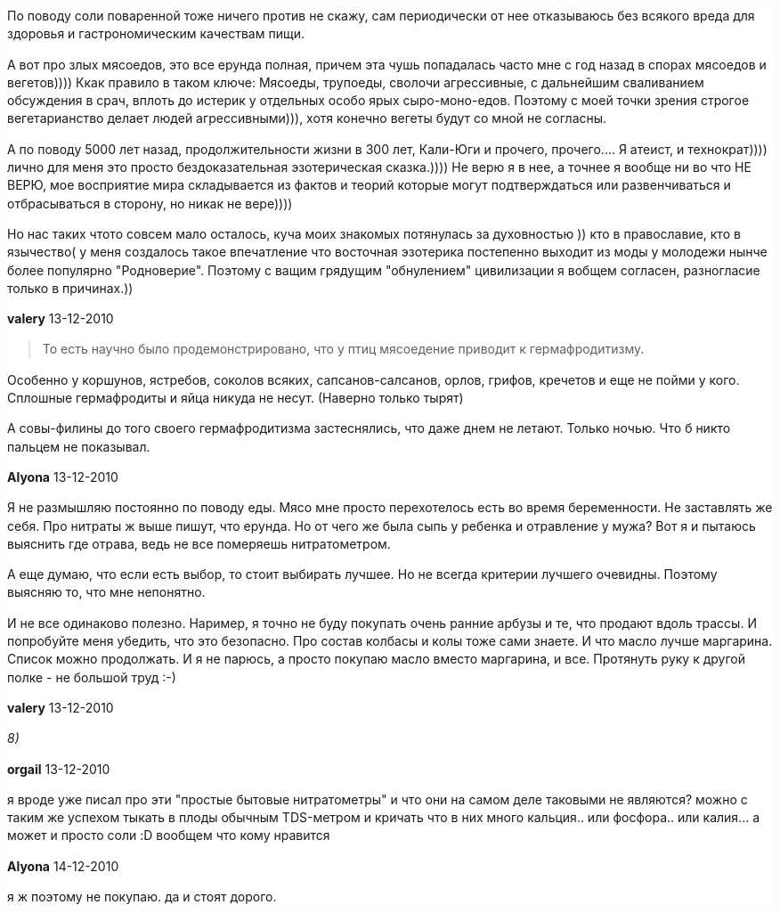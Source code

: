 По поводу соли поваренной тоже ничего против не скажу, сам периодически от нее отказываюсь без всякого вреда для здоровья и гастрономическим качествам пищи.

А вот про злых мясоедов, это все ерунда полная, причем эта чушь попадалась часто мне с год назад в спорах мясоедов и вегетов)))) Ккак правило в таком ключе: Мясоеды, трупоеды, сволочи агрессивные, с дальнейшим сваливанием обсуждения в срач, вплоть до истерик у отдельных особо ярых сыро-моно-едов. Поэтому с моей точки зрения строгое вегетарианство делает людей агрессивными))), хотя конечно вегеты будут со мной не согласны.

А по поводу 5000 лет назад, продолжительности жизни в 300 лет, Кали-Юги и прочего, прочего.... Я атеист, и технократ)))) лично для меня это просто бездоказательная эзотерическая сказка.)))) Не верю я в нее, а точнее я вообще ни во что НЕ ВЕРЮ, мое восприятие мира складывается из фактов и теорий которые могут подтверждаться или развенчиваться и отбрасываться в сторону, но никак не вере))))

Но нас таких чтото совсем мало осталось, куча моих знакомых потянулась за духовностью )) кто в православие, кто в язычество( у меня создалось такое впечатление что восточная эзотерика постепенно выходит из моды у молодежи нынче более популярно "Родноверие". Поэтому с ващим грядущим "обнулением" цивилизации я вобщем согласен, разногласие только в причинах.))


**valery** 13-12-2010

> То есть научно было продемонстрировано, что у птиц мясоедение приводит к гермафродитизму. 

Особенно у коршунов, ястребов, соколов всяких, сапсанов-салсанов, орлов, грифов, кречетов и еще не пойми у кого. Сплошные гермафродиты и яйца никуда не несут. (Наверно только тырят)

А совы-филины до того своего гермафродитизма застеснялись, что даже днем не летают. Только ночью. Что б никто пальцем не показывал.


**Alyona** 13-12-2010

Я не размышляю постоянно по поводу еды. Мясо мне просто перехотелось есть во время беременности. Не заставлять же себя. Про нитраты ж выше пишут, что ерунда. Но от чего же была сыпь у ребенка и отравление у мужа? Вот я и пытаюсь выяснить где отрава, ведь не все померяешь нитратометром. 

А еще думаю, что если есть выбор, то стоит выбирать лучшее. Но не всегда критерии лучшего очевидны. Поэтому выясняю то, что мне непонятно.

И не все одинаково полезно. Наример, я точно не буду покупать очень ранние арбузы и те, что продают вдоль трассы. И попробуйте меня убедить, что это безопасно. Про состав колбасы и колы тоже сами знаете. И что масло лучше маргарина. Список можно продолжать. И я не парюсь, а просто покупаю масло вместо маргарина, и все. Протянуть руку к другой полке - не большой труд :-)


**valery** 13-12-2010

 *8)*


**orgail** 13-12-2010

я вроде уже писал про эти "простые бытовые нитратометры" и что они на самом деле таковыми не являются? можно с таким же успехом тыкать в плоды обычным TDS-метром и кричать что в них много кальция.. или фосфора.. или калия... а может и просто соли :D вообщем что кому нравится


**Alyona** 14-12-2010

я ж поэтому не покупаю. да и стоят дорого.
